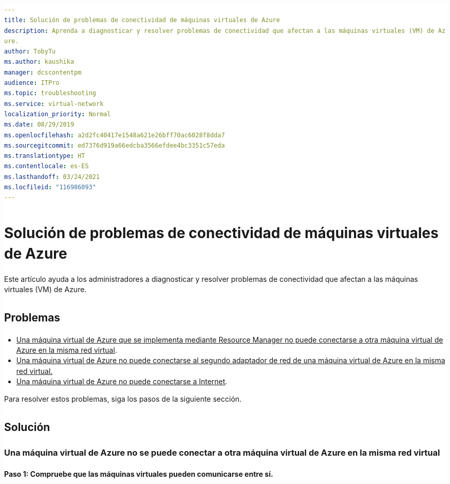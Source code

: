 ```yaml
---
title: Solución de problemas de conectividad de máquinas virtuales de Azure
description: Aprenda a diagnosticar y resolver problemas de conectividad que afectan a las máquinas virtuales (VM) de Azure.
author: TobyTu
ms.author: kaushika
manager: dcscontentpm
audience: ITPro
ms.topic: troubleshooting
ms.service: virtual-network
localization_priority: Normal
ms.date: 08/29/2019
ms.openlocfilehash: a2d2fc40417e1548a621e26bff70ac6028f8dda7
ms.sourcegitcommit: ed7376d919a66edcba3566efdee4bc3351c57eda
ms.translationtype: HT
ms.contentlocale: es-ES
ms.lasthandoff: 03/24/2021
ms.locfileid: "116986093"
---
```

# <a name="troubleshoot-azure-vm-connectivity-problems"></a>Solución de problemas de conectividad de máquinas virtuales de Azure

Este artículo ayuda a los administradores a diagnosticar y resolver problemas de conectividad que afectan a las máquinas virtuales (VM) de Azure.

## <a name="problems"></a>Problemas

- [Una máquina virtual de Azure que se implementa mediante Resource Manager no puede conectarse a otra máquina virtual de Azure en la misma red virtual](#azure-vm-cannot-connect-to-another-azure-vm-in-same-virtual-network).
- [Una máquina virtual de Azure no puede conectarse al segundo adaptador de red de una máquina virtual de Azure en la misma red virtual.](#azure-vm-cannot-connect-to-the-second-network-adapter-of-an-azure-vm-in-same-virtual-network)
- [Una máquina virtual de Azure no puede conectarse a Internet](#azure-vm-cannot-connect-to-the-internet).

Para resolver estos problemas, siga los pasos de la siguiente sección.

## <a name="resolution"></a>Solución

### <a name="azure-vm-cannot-connect-to-another-azure-vm-in-same-virtual-network"></a>Una máquina virtual de Azure no se puede conectar a otra máquina virtual de Azure en la misma red virtual

#### <a name="step-1-verify-that-vms-can-communicate-with-each-other"></a>Paso 1: Compruebe que las máquinas virtuales pueden comunicarse entre sí.

